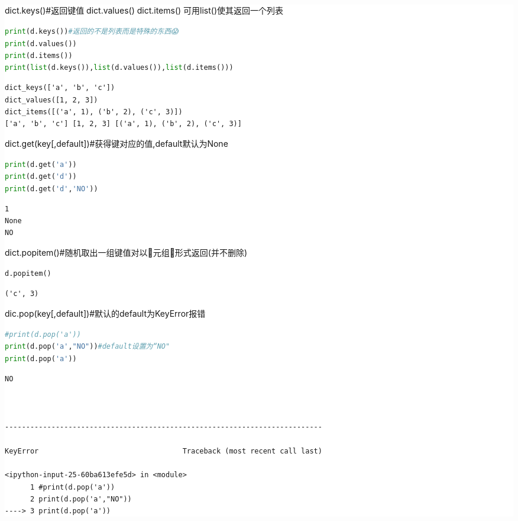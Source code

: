 dict.keys()#返回键值
dict.values()
dict.items()
可用list()使其返回一个列表


```python
print(d.keys())#返回的不是列表而是特殊的东西😱
print(d.values())
print(d.items())
print(list(d.keys()),list(d.values()),list(d.items()))
```

    dict_keys(['a', 'b', 'c'])
    dict_values([1, 2, 3])
    dict_items([('a', 1), ('b', 2), ('c', 3)])
    ['a', 'b', 'c'] [1, 2, 3] [('a', 1), ('b', 2), ('c', 3)]
    

dict.get(key[,default])#获得键对应的值,default默认为None


```python
print(d.get('a'))
print(d.get('d'))
print(d.get('d','NO'))
```

    1
    None
    NO
    

dict.popitem()#随机取出一组键值对以🐷元组🐷形式返回(并不删除)


```python
d.popitem()
```




    ('c', 3)



dic.pop(key[,default])#默认的default为KeyError报错


```python
#print(d.pop('a'))
print(d.pop('a',"NO"))#default设置为“NO"
print(d.pop('a'))
```

    NO
    


    ---------------------------------------------------------------------------

    KeyError                                  Traceback (most recent call last)

    <ipython-input-25-60ba613efe5d> in <module>
          1 #print(d.pop('a'))
          2 print(d.pop('a',"NO"))
    ----> 3 print(d.pop('a'))
    